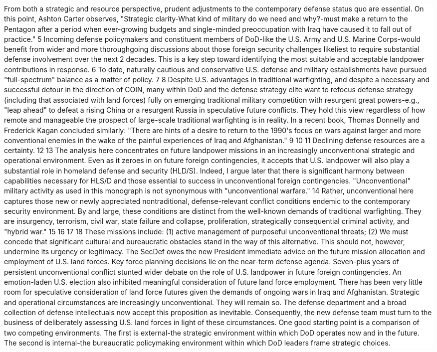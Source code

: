 From both a strategic and resource perspective, prudent adjustments to the contemporary defense status quo are essential. On this point, Ashton Carter observes, "Strategic clarity-What kind of military do we need and why?-must make a return to the Pentagon after a period when ever-growing budgets and single-minded preoccupation with Iraq have caused it to fall out of practice." 
5
Incoming defense policymakers and constituent members of DoD-like the U.S. Army and U.S. Marine Corps-would benefit from wider and more thoroughgoing discussions about those foreign security challenges likeliest to require substantial defense involvement over the next 2 decades. This is a key step toward identifying the most suitable and acceptable landpower contributions in response. 
6
To date, naturally cautious and conservative U.S. defense and military establishments have pursued "full-spectrum" balance as a matter of policy. 
7
8
Despite U.S. advantages in traditional warfighting, and despite a necessary and successful detour in the direction of COIN, many within DoD and the defense strategy elite want to refocus defense strategy (including that associated with land forces) fully on emerging traditional military competition with resurgent great powers-e.g., "leap ahead" to defeat a rising China or a resurgent Russia in speculative future conflicts. They hold this view regardless of how remote and manageable the prospect of large-scale traditional warfighting is in reality. In a recent book, Thomas Donnelly and Frederick Kagan concluded similarly: "There are hints of a desire to return to the 1990's focus on wars against larger and more conventional enemies in the wake of the painful experiences of Iraq and Afghanistan." 
9
10
11
Declining defense resources are a certainty. 
12
13
The analysis here concentrates on future landpower missions in an increasingly unconventional strategic and operational environment. Even as it zeroes in on future foreign contingencies, it accepts that U.S. landpower will also play a substantial role in homeland defense and security (HLD/S). Indeed, I argue later that there is significant harmony between capabilities necessary for HLS/D and those essential to success in unconventional foreign contingencies.
"Unconventional" military activity as used in this monograph is not synonymous with "unconventional warfare." 14 Rather, unconventional here captures those new or newly appreciated nontraditional, defense-relevant conflict conditions endemic to the contemporary security environment. By and large, these conditions are distinct from the well-known demands of traditional warfighting. They are insurgency, terrorism, civil war, state failure and collapse, proliferation, strategically consequential criminal activity, and "hybrid war." 
15
16
17
18
These missions include: (1) active management of purposeful unconventional threats; (2)  We must concede that significant cultural and bureaucratic obstacles stand in the way of this alternative. This should not, however, undermine its urgency or legitimacy.
The SecDef owes the new President immediate advice on the future mission allocation and employment of U.S. land forces. Key force planning decisions lie on the near-term defense agenda. Seven-plus years of persistent unconventional conflict stunted wider debate on the role of U.S. landpower in future foreign contingencies. An emotion-laden U.S. election also inhibited meaningful consideration of future land force employment. There has been very little room for speculative consideration of land force futures given the demands of ongoing wars in Iraq and Afghanistan.
Strategic and operational circumstances are increasingly unconventional. They will remain so. The defense department and a broad collection of defense intellectuals now accept this proposition as inevitable. Consequently, the new defense team must turn to the business of deliberately assessing U.S. land forces in light of these circumstances.
One good starting point is a comparison of two competing environments. The first is external-the strategic environment within which DoD operates now and in the future. The second is internal-the bureaucratic policymaking environment within which DoD leaders frame strategic choices.